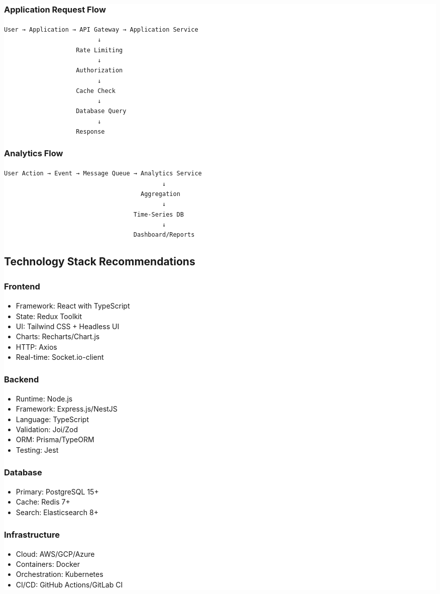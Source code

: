 ### Application Request Flow
```
User → Application → API Gateway → Application Service
                          ↓
                    Rate Limiting
                          ↓
                    Authorization
                          ↓
                    Cache Check
                          ↓
                    Database Query
                          ↓
                    Response
```

### Analytics Flow
```
User Action → Event → Message Queue → Analytics Service
                                            ↓
                                      Aggregation
                                            ↓
                                    Time-Series DB
                                            ↓
                                    Dashboard/Reports
```

## Technology Stack Recommendations

### Frontend
- Framework: React with TypeScript
- State: Redux Toolkit
- UI: Tailwind CSS + Headless UI
- Charts: Recharts/Chart.js
- HTTP: Axios
- Real-time: Socket.io-client

### Backend
- Runtime: Node.js
- Framework: Express.js/NestJS
- Language: TypeScript
- Validation: Joi/Zod
- ORM: Prisma/TypeORM
- Testing: Jest

### Database
- Primary: PostgreSQL 15+
- Cache: Redis 7+
- Search: Elasticsearch 8+

### Infrastructure
- Cloud: AWS/GCP/Azure
- Containers: Docker
- Orchestration: Kubernetes
- CI/CD: GitHub Actions/GitLab CI
